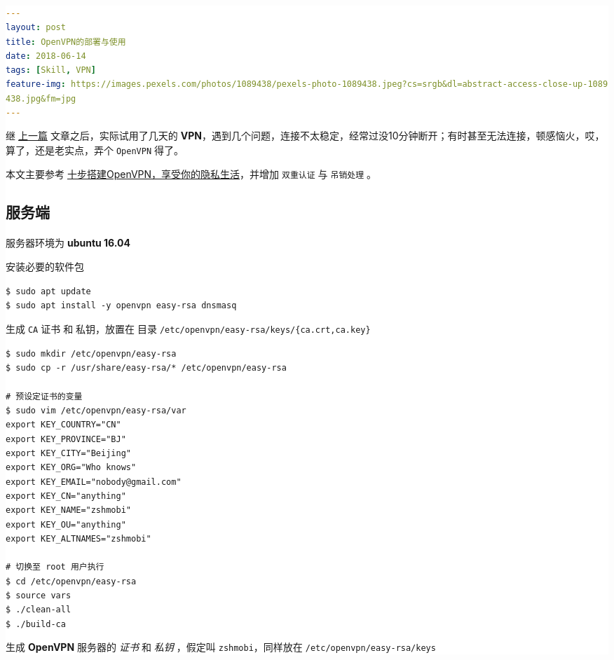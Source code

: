 ```yaml
---
layout: post
title: OpenVPN的部署与使用
date: 2018-06-14
tags: [Skill, VPN]
feature-img: https://images.pexels.com/photos/1089438/pexels-photo-1089438.jpeg?cs=srgb&dl=abstract-access-close-up-1089438.jpg&fm=jpg
---
```



继 [上一篇](/2018/06/11/fast-reverse-proxy-and-l2tp-vpn-setting/) 文章之后，实际试用了几天的 **VPN**，遇到几个问题，连接不太稳定，经常过没10分钟断开；有时甚至无法连接，顿感恼火，哎，算了，还是老实点，弄个 `OpenVPN` 得了。



本文主要参考 [十步搭建OpenVPN，享受你的隐私生活](https://linux.cn/article-3706-1.html)，并增加 `双重认证` 与 `吊销处理` 。

## 服务端

服务器环境为 **ubuntu 16.04**

安装必要的软件包

```shell
$ sudo apt update
$ sudo apt install -y openvpn easy-rsa dnsmasq
```

生成 `CA` 证书 和 私钥，放置在 目录 `/etc/openvpn/easy-rsa/keys/{ca.crt,ca.key}`

```shell
$ sudo mkdir /etc/openvpn/easy-rsa
$ sudo cp -r /usr/share/easy-rsa/* /etc/openvpn/easy-rsa

# 预设定证书的变量
$ sudo vim /etc/openvpn/easy-rsa/var
export KEY_COUNTRY="CN"
export KEY_PROVINCE="BJ"
export KEY_CITY="Beijing"
export KEY_ORG="Who knows"
export KEY_EMAIL="nobody@gmail.com"
export KEY_CN="anything"
export KEY_NAME="zshmobi"
export KEY_OU="anything"
export KEY_ALTNAMES="zshmobi"

# 切换至 root 用户执行
$ cd /etc/openvpn/easy-rsa
$ source vars
$ ./clean-all
$ ./build-ca
```

生成 **OpenVPN** 服务器的 *证书* 和 *私钥* ，假定叫 `zshmobi`，同样放在 `/etc/openvpn/easy-rsa/keys`
